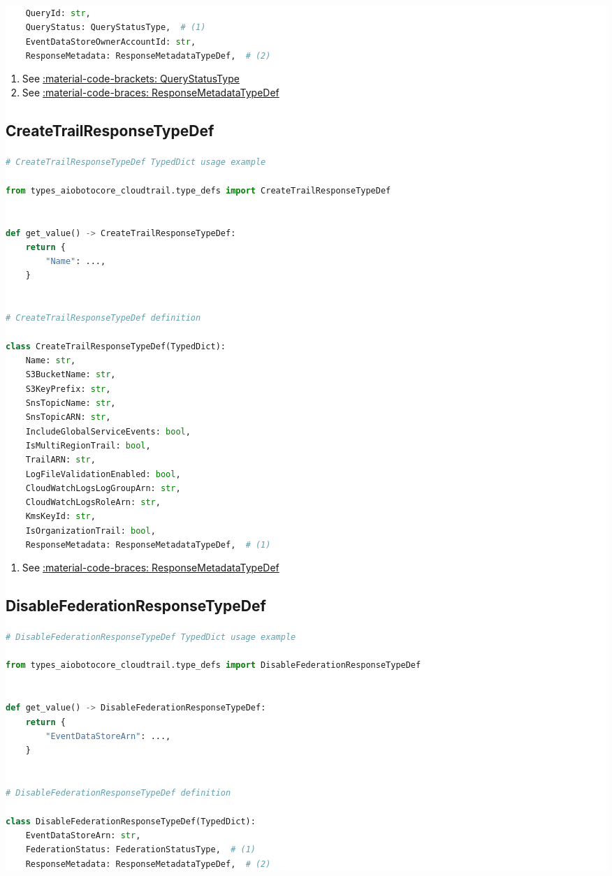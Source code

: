 ```python
    QueryId: str,
    QueryStatus: QueryStatusType,  # (1)
    EventDataStoreOwnerAccountId: str,
    ResponseMetadata: ResponseMetadataTypeDef,  # (2)
```

1. See [:material-code-brackets: QueryStatusType](./literals.md#querystatustype)
2. See [:material-code-braces: ResponseMetadataTypeDef](./type_defs.md#responsemetadatatypedef)

## CreateTrailResponseTypeDef

```python
# CreateTrailResponseTypeDef TypedDict usage example

from types_aiobotocore_cloudtrail.type_defs import CreateTrailResponseTypeDef


def get_value() -> CreateTrailResponseTypeDef:
    return {
        "Name": ...,
    }


# CreateTrailResponseTypeDef definition

class CreateTrailResponseTypeDef(TypedDict):
    Name: str,
    S3BucketName: str,
    S3KeyPrefix: str,
    SnsTopicName: str,
    SnsTopicARN: str,
    IncludeGlobalServiceEvents: bool,
    IsMultiRegionTrail: bool,
    TrailARN: str,
    LogFileValidationEnabled: bool,
    CloudWatchLogsLogGroupArn: str,
    CloudWatchLogsRoleArn: str,
    KmsKeyId: str,
    IsOrganizationTrail: bool,
    ResponseMetadata: ResponseMetadataTypeDef,  # (1)
```

1. See [:material-code-braces: ResponseMetadataTypeDef](./type_defs.md#responsemetadatatypedef)

## DisableFederationResponseTypeDef

```python
# DisableFederationResponseTypeDef TypedDict usage example

from types_aiobotocore_cloudtrail.type_defs import DisableFederationResponseTypeDef


def get_value() -> DisableFederationResponseTypeDef:
    return {
        "EventDataStoreArn": ...,
    }


# DisableFederationResponseTypeDef definition

class DisableFederationResponseTypeDef(TypedDict):
    EventDataStoreArn: str,
    FederationStatus: FederationStatusType,  # (1)
    ResponseMetadata: ResponseMetadataTypeDef,  # (2)
```